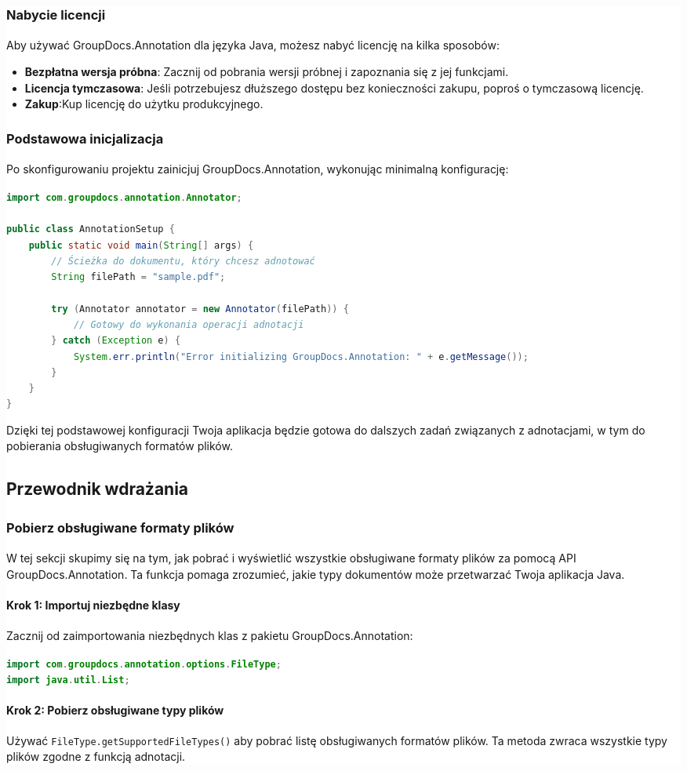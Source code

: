 ### Nabycie licencji

Aby używać GroupDocs.Annotation dla języka Java, możesz nabyć licencję na kilka sposobów:
- **Bezpłatna wersja próbna**: Zacznij od pobrania wersji próbnej i zapoznania się z jej funkcjami.
- **Licencja tymczasowa**: Jeśli potrzebujesz dłuższego dostępu bez konieczności zakupu, poproś o tymczasową licencję.
- **Zakup**:Kup licencję do użytku produkcyjnego.

### Podstawowa inicjalizacja

Po skonfigurowaniu projektu zainicjuj GroupDocs.Annotation, wykonując minimalną konfigurację:

```java
import com.groupdocs.annotation.Annotator;

public class AnnotationSetup {
    public static void main(String[] args) {
        // Ścieżka do dokumentu, który chcesz adnotować
        String filePath = "sample.pdf";
        
        try (Annotator annotator = new Annotator(filePath)) {
            // Gotowy do wykonania operacji adnotacji
        } catch (Exception e) {
            System.err.println("Error initializing GroupDocs.Annotation: " + e.getMessage());
        }
    }
}
```

Dzięki tej podstawowej konfiguracji Twoja aplikacja będzie gotowa do dalszych zadań związanych z adnotacjami, w tym do pobierania obsługiwanych formatów plików.

## Przewodnik wdrażania

### Pobierz obsługiwane formaty plików

W tej sekcji skupimy się na tym, jak pobrać i wyświetlić wszystkie obsługiwane formaty plików za pomocą API GroupDocs.Annotation. Ta funkcja pomaga zrozumieć, jakie typy dokumentów może przetwarzać Twoja aplikacja Java.

#### Krok 1: Importuj niezbędne klasy

Zacznij od zaimportowania niezbędnych klas z pakietu GroupDocs.Annotation:

```java
import com.groupdocs.annotation.options.FileType;
import java.util.List;
```

#### Krok 2: Pobierz obsługiwane typy plików

Używać `FileType.getSupportedFileTypes()` aby pobrać listę obsługiwanych formatów plików. Ta metoda zwraca wszystkie typy plików zgodne z funkcją adnotacji.
